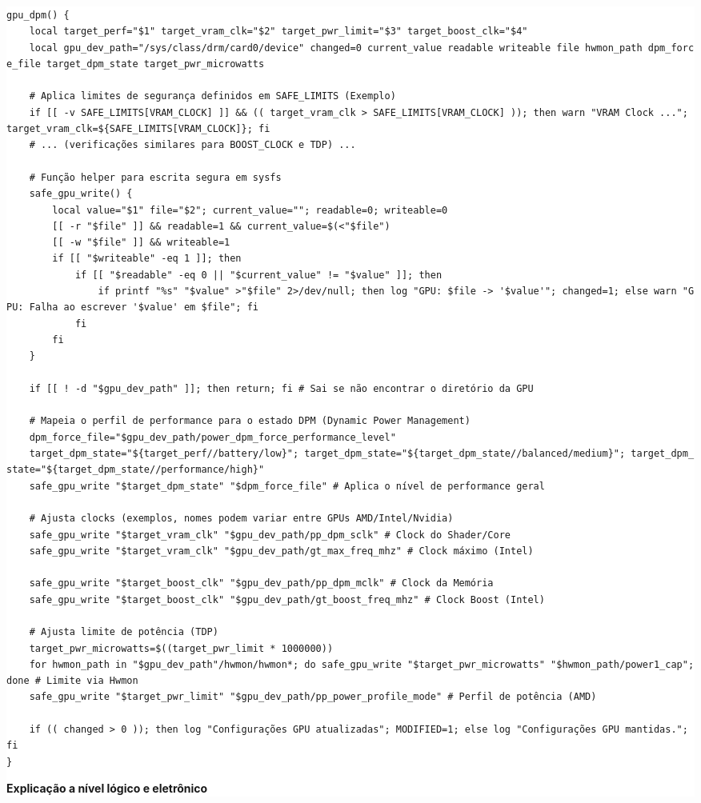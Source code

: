 ```
gpu_dpm() {
    local target_perf="$1" target_vram_clk="$2" target_pwr_limit="$3" target_boost_clk="$4"
    local gpu_dev_path="/sys/class/drm/card0/device" changed=0 current_value readable writeable file hwmon_path dpm_force_file target_dpm_state target_pwr_microwatts

    # Aplica limites de segurança definidos em SAFE_LIMITS (Exemplo)
    if [[ -v SAFE_LIMITS[VRAM_CLOCK] ]] && (( target_vram_clk > SAFE_LIMITS[VRAM_CLOCK] )); then warn "VRAM Clock ..."; target_vram_clk=${SAFE_LIMITS[VRAM_CLOCK]}; fi
    # ... (verificações similares para BOOST_CLOCK e TDP) ...

    # Função helper para escrita segura em sysfs
    safe_gpu_write() {
        local value="$1" file="$2"; current_value=""; readable=0; writeable=0
        [[ -r "$file" ]] && readable=1 && current_value=$(<"$file")
        [[ -w "$file" ]] && writeable=1
        if [[ "$writeable" -eq 1 ]]; then
            if [[ "$readable" -eq 0 || "$current_value" != "$value" ]]; then
                if printf "%s" "$value" >"$file" 2>/dev/null; then log "GPU: $file -> '$value'"; changed=1; else warn "GPU: Falha ao escrever '$value' em $file"; fi
            fi
        fi
    }

    if [[ ! -d "$gpu_dev_path" ]]; then return; fi # Sai se não encontrar o diretório da GPU

    # Mapeia o perfil de performance para o estado DPM (Dynamic Power Management)
    dpm_force_file="$gpu_dev_path/power_dpm_force_performance_level"
    target_dpm_state="${target_perf//battery/low}"; target_dpm_state="${target_dpm_state//balanced/medium}"; target_dpm_state="${target_dpm_state//performance/high}"
    safe_gpu_write "$target_dpm_state" "$dpm_force_file" # Aplica o nível de performance geral

    # Ajusta clocks (exemplos, nomes podem variar entre GPUs AMD/Intel/Nvidia)
    safe_gpu_write "$target_vram_clk" "$gpu_dev_path/pp_dpm_sclk" # Clock do Shader/Core
    safe_gpu_write "$target_vram_clk" "$gpu_dev_path/gt_max_freq_mhz" # Clock máximo (Intel)

    safe_gpu_write "$target_boost_clk" "$gpu_dev_path/pp_dpm_mclk" # Clock da Memória
    safe_gpu_write "$target_boost_clk" "$gpu_dev_path/gt_boost_freq_mhz" # Clock Boost (Intel)

    # Ajusta limite de potência (TDP)
    target_pwr_microwatts=$((target_pwr_limit * 1000000))
    for hwmon_path in "$gpu_dev_path"/hwmon/hwmon*; do safe_gpu_write "$target_pwr_microwatts" "$hwmon_path/power1_cap"; done # Limite via Hwmon
    safe_gpu_write "$target_pwr_limit" "$gpu_dev_path/pp_power_profile_mode" # Perfil de potência (AMD)

    if (( changed > 0 )); then log "Configurações GPU atualizadas"; MODIFIED=1; else log "Configurações GPU mantidas."; fi
}
```

**Explicação a nível lógico e eletrônico**
